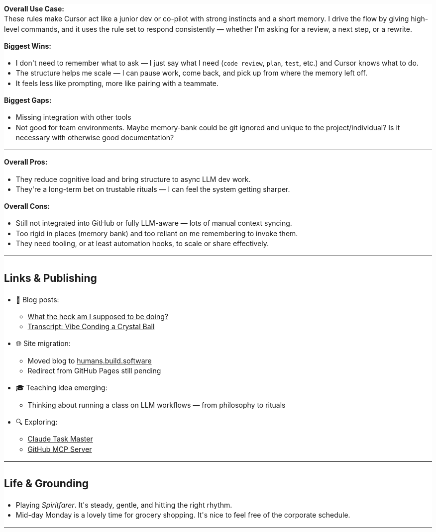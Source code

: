 
**Overall Use Case:**  
These rules make Cursor act like a junior dev or co-pilot with strong instincts and a short memory. I drive the flow by giving high-level commands, and it uses the rule set to respond consistently — whether I'm asking for a review, a next step, or a rewrite.

**Biggest Wins:**  
- I don't need to remember what to ask — I just say what I need (`code review`, `plan`, `test`, etc.) and Cursor knows what to do.
- The structure helps me scale — I can pause work, come back, and pick up from where the memory left off.
- It feels less like prompting, more like pairing with a teammate.

**Biggest Gaps:**  
- Missing integration with other tools
- Not good for team environments. Maybe memory-bank could be git ignored and unique to the project/individual? Is it necessary with otherwise good documentation?

---

**Overall Pros:**
- They reduce cognitive load and bring structure to async LLM dev work.
- They're a long-term bet on trustable rituals — I can feel the system getting sharper.

**Overall Cons:**
- Still not integrated into GitHub or fully LLM-aware — lots of manual context syncing.
- Too rigid in places (memory bank) and too reliant on me remembering to invoke them.
- They need tooling, or at least automation hooks, to scale or share effectively.

---

## Links & Publishing

- 📝 Blog posts:
  - [What the heck am I supposed to be doing?](https://humans.build.software/posts/what-the-heck-am-I-supposed-to-be-doing/)
  - [Transcript: Vibe Conding a Crystal Ball](https://humans.build.software/posts/z-crystal-ball/)

- 🌐 Site migration:
  - Moved blog to [humans.build.software](https://humans.build.software)
  - Redirect from GitHub Pages still pending

- 🎓 Teaching idea emerging:
  - Thinking about running a class on LLM workflows — from philosophy to rituals

- 🔍 Exploring:
  - [Claude Task Master](https://github.com/eyaltoledano/claude-task-master)
  - [GitHub MCP Server](https://github.com/github/github-mcp-server)

---

## Life & Grounding

- Playing *Spiritfarer*. It's steady, gentle, and hitting the right rhythm.
- Mid-day Monday is a lovely time for grocery shopping. It's nice to feel free of the corporate schedule.

---